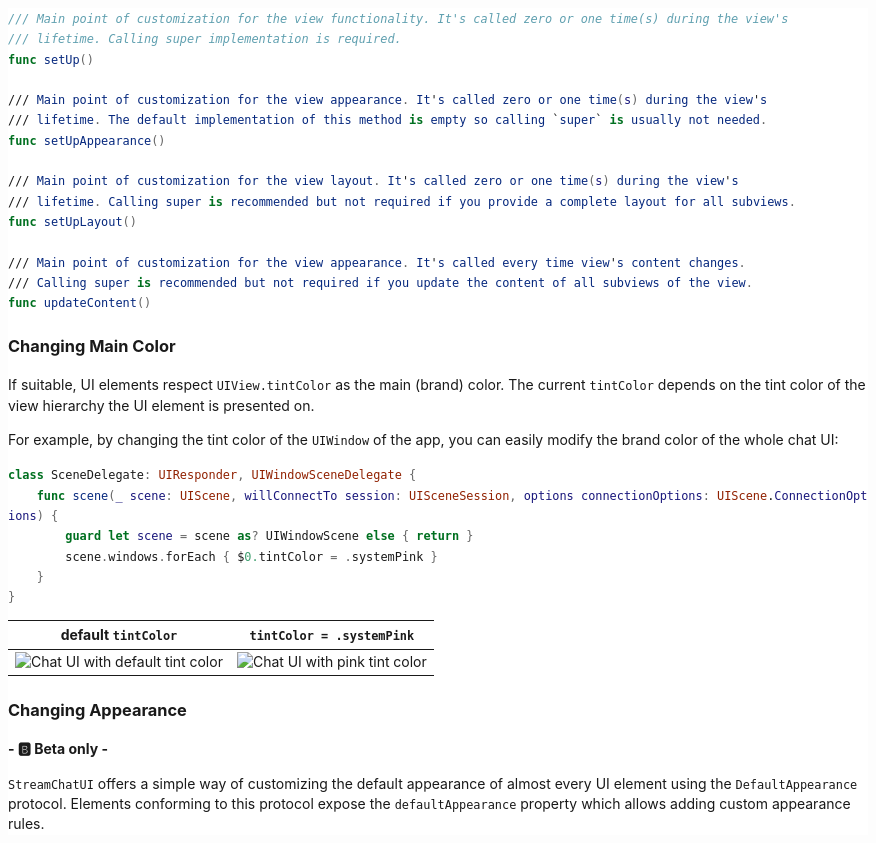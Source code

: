 ```swift
/// Main point of customization for the view functionality. It's called zero or one time(s) during the view's
/// lifetime. Calling super implementation is required.
func setUp()

/// Main point of customization for the view appearance. It's called zero or one time(s) during the view's
/// lifetime. The default implementation of this method is empty so calling `super` is usually not needed.
func setUpAppearance()

/// Main point of customization for the view layout. It's called zero or one time(s) during the view's
/// lifetime. Calling super is recommended but not required if you provide a complete layout for all subviews.
func setUpLayout()

/// Main point of customization for the view appearance. It's called every time view's content changes.
/// Calling super is recommended but not required if you update the content of all subviews of the view.
func updateContent()
```

### Changing Main Color

If suitable, UI elements respect `UIView.tintColor` as the main (brand) color. The current `tintColor` depends on the tint color of the view hierarchy the UI element is presented on.

For example, by changing the tint color of the `UIWindow` of the app, you can easily modify the brand color of the whole chat UI:

```swift
class SceneDelegate: UIResponder, UIWindowSceneDelegate {
    func scene(_ scene: UIScene, willConnectTo session: UISceneSession, options connectionOptions: UIScene.ConnectionOptions) {
        guard let scene = scene as? UIWindowScene else { return }
        scene.windows.forEach { $0.tintColor = .systemPink }
    }
}
```

| default `tintColor`  | `tintColor = .systemPink` |
| ------------- | ------------- |
| ![Chat UI with default tint color](/img/blue-tint.png)  | ![Chat UI with pink tint color](/img/pink-tint.png)  |

### Changing Appearance

**- 🅱️ Beta only -**

`StreamChatUI` offers a simple way of customizing the default appearance of almost every UI element using the `DefaultAppearance` protocol. Elements conforming to this protocol expose the `defaultAppearance` property which allows adding custom appearance rules.

